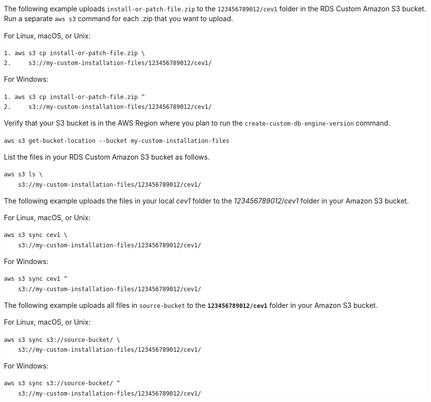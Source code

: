 The following example uploads `install-or-patch-file.zip` to the `123456789012/cev1` folder in the RDS Custom Amazon S3 bucket\. Run a separate `aws s3` command for each \.zip that you want to upload\.

For Linux, macOS, or Unix:

```
1. aws s3 cp install-or-patch-file.zip \
2.     s3://my-custom-installation-files/123456789012/cev1/
```

For Windows:

```
1. aws s3 cp install-or-patch-file.zip ^
2.     s3://my-custom-installation-files/123456789012/cev1/
```

Verify that your S3 bucket is in the AWS Region where you plan to run the `create-custom-db-engine-version` command\.

```
aws s3 get-bucket-location --bucket my-custom-installation-files
```

List the files in your RDS Custom Amazon S3 bucket as follows\.

```
aws s3 ls \
    s3://my-custom-installation-files/123456789012/cev1/
```

The following example uploads the files in your local *cev1* folder to the *123456789012/cev1* folder in your Amazon S3 bucket\.

For Linux, macOS, or Unix:

```
aws s3 sync cev1 \
    s3://my-custom-installation-files/123456789012/cev1/
```

For Windows:

```
aws s3 sync cev1 ^
    s3://my-custom-installation-files/123456789012/cev1/
```

The following example uploads all files in `source-bucket` to the **`123456789012/cev1`** folder in your Amazon S3 bucket\.

For Linux, macOS, or Unix:

```
aws s3 sync s3://source-bucket/ \
    s3://my-custom-installation-files/123456789012/cev1/
```

For Windows:

```
aws s3 sync s3://source-bucket/ ^
    s3://my-custom-installation-files/123456789012/cev1/
```
